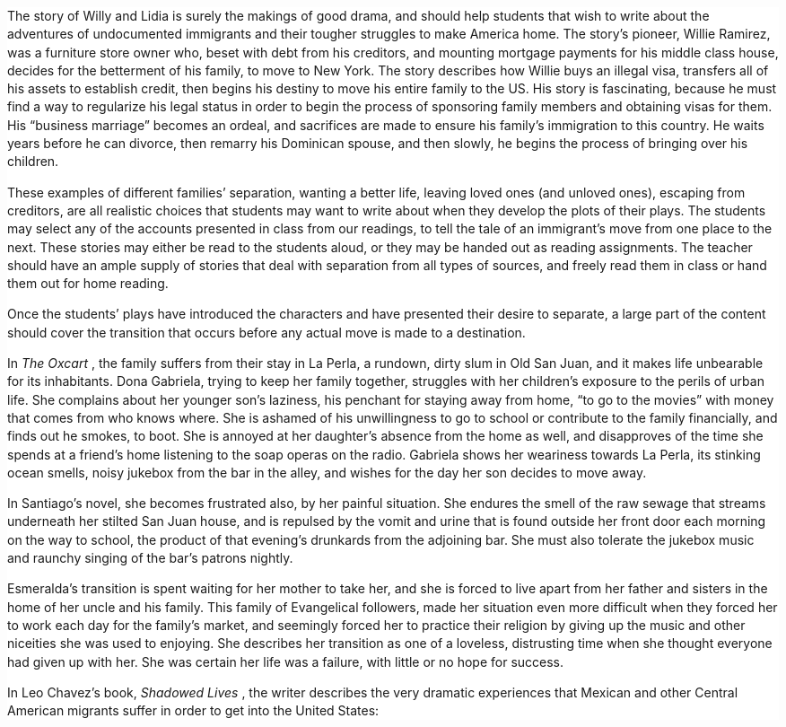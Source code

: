   The story of Willy and Lidia is surely the makings of good drama, and should help students that wish to write about the adventures of undocumented immigrants and their tougher struggles to make America home. The story’s pioneer, Willie Ramirez, was a furniture store owner who, beset with debt from his creditors, and mounting mortgage payments for his middle class house, decides for the betterment of his family, to move to New York. The story describes how Willie buys an illegal visa, transfers all of his assets to establish credit, then begins his destiny to move his entire family to the US. His story is fascinating, because he must find a way to regularize his legal status in order to begin the process of sponsoring family members and obtaining visas for them. His “business marriage” becomes an ordeal, and sacrifices are made to ensure his family’s immigration to this country. He waits years before he can divorce, then remarry his Dominican spouse, and then slowly, he begins the process of bringing over his children.
 </p>
 <p>
  These examples of different families’ separation, wanting a better life, leaving loved ones (and unloved ones), escaping from creditors, are all realistic choices that students may want to write about when they develop the plots of their plays. The students may select any of the accounts presented in class from our readings, to tell the tale of an immigrant’s move from one place to the next. These stories may either be read to the students aloud, or they may be handed out as reading assignments. The teacher should have an ample supply of stories that deal with separation from all types of sources, and freely read them in class or hand them out for home reading.
 </p>
 <p>
  Once the students’ plays have introduced the characters and have presented their desire to separate, a large part of the content should cover the transition that occurs before any actual move is made to a destination.
 </p>
 <p>
  In
  <i>
   The Oxcart
  </i>
  , the family suffers from their stay in La Perla, a rundown, dirty slum in Old San Juan, and it makes life unbearable for its inhabitants. Dona Gabriela, trying to keep her family together, struggles with her children’s exposure to the perils of urban life. She complains about her younger son’s laziness, his penchant for staying away from home, “to go to the movies” with money that comes from who knows where. She is ashamed of his unwillingness to go to school or contribute to the family financially, and finds out he smokes, to boot. She is annoyed at her daughter’s absence from the home as well, and disapproves of the time she spends at a friend’s home listening to the soap operas on the radio. Gabriela shows her weariness towards La Perla, its stinking ocean smells, noisy jukebox from the bar in the alley, and wishes for the day her son decides to move away.
 </p>
 <p>
  In Santiago’s novel, she becomes frustrated also, by her painful situation. She endures the smell of the raw sewage that streams underneath her stilted San Juan house, and is repulsed by the vomit and urine that is found outside her front door each morning on the way to school, the product of that evening’s drunkards from the adjoining bar. She must also tolerate the jukebox music and raunchy singing of the bar’s patrons nightly.
 </p>
 <p>
  Esmeralda’s transition is spent waiting for her mother to take her, and she is forced to live apart from her father and sisters in the home of her uncle and his family. This family of Evangelical followers, made her situation even more difficult when they forced her to work each day for the family’s market, and seemingly forced her to practice their religion by giving up the music and other niceities she was used to enjoying. She describes her transition as one of a loveless, distrusting time when she thought everyone had given up with her. She was certain her life was a failure, with little or no hope for success.
 </p>
 <p>
  In Leo Chavez’s book,
  <i>
   Shadowed Lives
  </i>
  , the writer describes the very dramatic experiences that Mexican and other Central American migrants suffer in order to get into the United States: